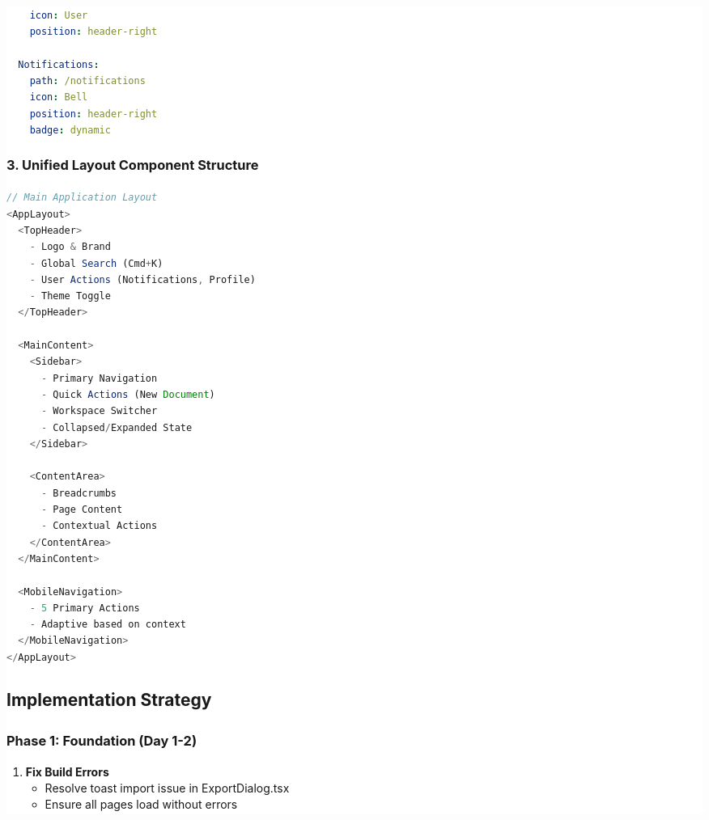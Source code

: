 ```yaml
    icon: User
    position: header-right

  Notifications:
    path: /notifications
    icon: Bell
    position: header-right
    badge: dynamic
```

### 3. Unified Layout Component Structure

```typescript
// Main Application Layout
<AppLayout>
  <TopHeader>
    - Logo & Brand
    - Global Search (Cmd+K)
    - User Actions (Notifications, Profile)
    - Theme Toggle
  </TopHeader>

  <MainContent>
    <Sidebar>
      - Primary Navigation
      - Quick Actions (New Document)
      - Workspace Switcher
      - Collapsed/Expanded State
    </Sidebar>

    <ContentArea>
      - Breadcrumbs
      - Page Content
      - Contextual Actions
    </ContentArea>
  </MainContent>

  <MobileNavigation>
    - 5 Primary Actions
    - Adaptive based on context
  </MobileNavigation>
</AppLayout>
```

## Implementation Strategy

### Phase 1: Foundation (Day 1-2)
1. **Fix Build Errors**
   - Resolve toast import issue in ExportDialog.tsx
   - Ensure all pages load without errors
